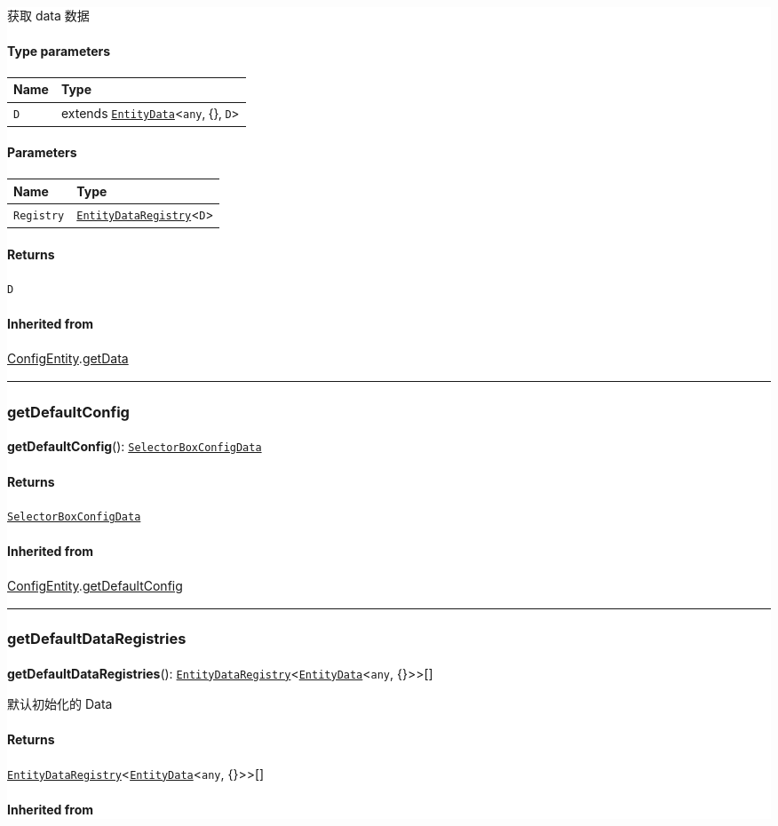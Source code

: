 获取 data 数据

#### Type parameters

| Name | Type |
| :------ | :------ |
| `D` | extends [`EntityData`](/en/auto-docs/editor/classes/EntityData.md)<`any`, {}, `D`> |

#### Parameters

| Name | Type |
| :------ | :------ |
| `Registry` | [`EntityDataRegistry`](/en/auto-docs/editor/interfaces/EntityDataRegistry.md)<`D`> |

#### Returns

`D`

#### Inherited from

[ConfigEntity](/en/auto-docs/editor/classes/ConfigEntity.md).[getData](/en/auto-docs/editor/classes/ConfigEntity.md#getdata)

***

### getDefaultConfig

**getDefaultConfig**(): [`SelectorBoxConfigData`](/en/auto-docs/editor/interfaces/SelectorBoxConfigData.md)

#### Returns

[`SelectorBoxConfigData`](/en/auto-docs/editor/interfaces/SelectorBoxConfigData.md)

#### Inherited from

[ConfigEntity](/en/auto-docs/editor/classes/ConfigEntity.md).[getDefaultConfig](/en/auto-docs/editor/classes/ConfigEntity.md#getdefaultconfig)

***

### getDefaultDataRegistries

**getDefaultDataRegistries**(): [`EntityDataRegistry`](/en/auto-docs/editor/interfaces/EntityDataRegistry.md)<[`EntityData`](/en/auto-docs/editor/classes/EntityData.md)<`any`, {}>>\[]

默认初始化的 Data

#### Returns

[`EntityDataRegistry`](/en/auto-docs/editor/interfaces/EntityDataRegistry.md)<[`EntityData`](/en/auto-docs/editor/classes/EntityData.md)<`any`, {}>>\[]

#### Inherited from
